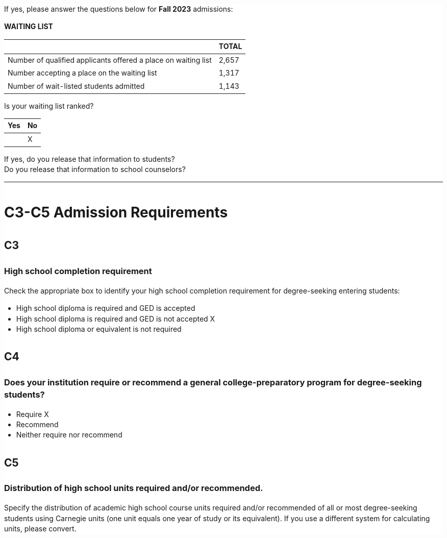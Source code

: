If yes, please answer the questions below for **Fall 2023** admissions:

**WAITING LIST**

|                                                                | TOTAL |
| -------------------------------------------------------------- | ----- |
| Number of qualified applicants offered a place on waiting list | 2,657 |
| Number accepting a place on the waiting list                   | 1,317 |
| Number of wait-listed students admitted                        | 1,143 |

Is your waiting list ranked?

| Yes | No  |
| --- | --- |
|     | X   |

If yes, do you release that information to students?  
Do you release that information to school counselors?

---

# C3-C5 Admission Requirements

## C3

### High school completion requirement

Check the appropriate box to identify your high school completion requirement for degree-seeking entering students:

- High school diploma is required and GED is accepted
- High school diploma is required and GED is not accepted X
- High school diploma or equivalent is not required

## C4

### Does your institution require or recommend a general college-preparatory program for degree-seeking students?

- Require X
- Recommend
- Neither require nor recommend

## C5

### Distribution of high school units required and/or recommended.

Specify the distribution of academic high school course units required and/or recommended of all or most degree-seeking students using Carnegie units (one unit equals one year of study or its equivalent). If you use a different system for calculating units, please convert.
